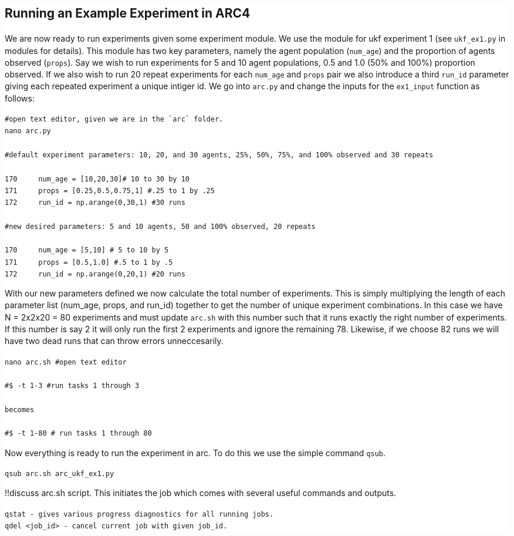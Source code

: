 ## Running an Example Experiment in ARC4

We are now ready to run experiments given some experiment module. We use the module for ukf experiment 1 (see `ukf_ex1.py` in modules for details). This module has two key parameters, namely the agent population (`num_age`) and the proportion of agents observed (`props`). Say we wish to run experiments for 5 and 10 agent populations, 0.5 and 1.0 (50% and 100%) proportion observed. If we also wish to run 20 repeat experiments for each `num_age` and `props` pair we also introduce a third `run_id` parameter giving each repeated experiment a unique intiger id.  We go into `arc.py` and change the inputs for the `ex1_input` function as follows:

```
#open text editor, given we are in the `arc` folder.
nano arc.py 

#default experiment parameters: 10, 20, and 30 agents, 25%, 50%, 75%, and 100% observed and 30 repeats

170     num_age = [10,20,30]# 10 to 30 by 10
171     props = [0.25,0.5,0.75,1] #.25 to 1 by .25
172     run_id = np.arange(0,30,1) #30 runs

#new desired parameters: 5 and 10 agents, 50 and 100% observed, 20 repeats

170     num_age = [5,10] # 5 to 10 by 5
171     props = [0.5,1.0] #.5 to 1 by .5
172     run_id = np.arange(0,20,1) #20 runs
```

With our new parameters defined we now calculate the total number of experiments. This is simply multiplying the length of each parameter list (num_age, props, and run_id) together to get the number of unique experiment combinations. In this case we have N = 2x2x20 = 80 experiments and must update `arc.sh` with this number such that it runs exactly the right number of experiments. If this number is say 2 it will only run the first 2 experiments and ignore the remaining 78. Likewise, if we choose 82 runs we will have two dead runs that can throw errors unneccesarily.

```
nano arc.sh #open text editor

#$ -t 1-3 #run tasks 1 through 3

becomes

#$ -t 1-80 # run tasks 1 through 80
```

Now everything is ready to run the experiment in arc. To do this we use the simple command `qsub`.

```
qsub arc.sh arc_ukf_ex1.py
```
!!discuss arc.sh script.
This initiates the job which comes with several useful commands and outputs.

```
qstat - gives various progress diagnostics for all running jobs.
qdel <job_id> - cancel current job with given job_id.
```
